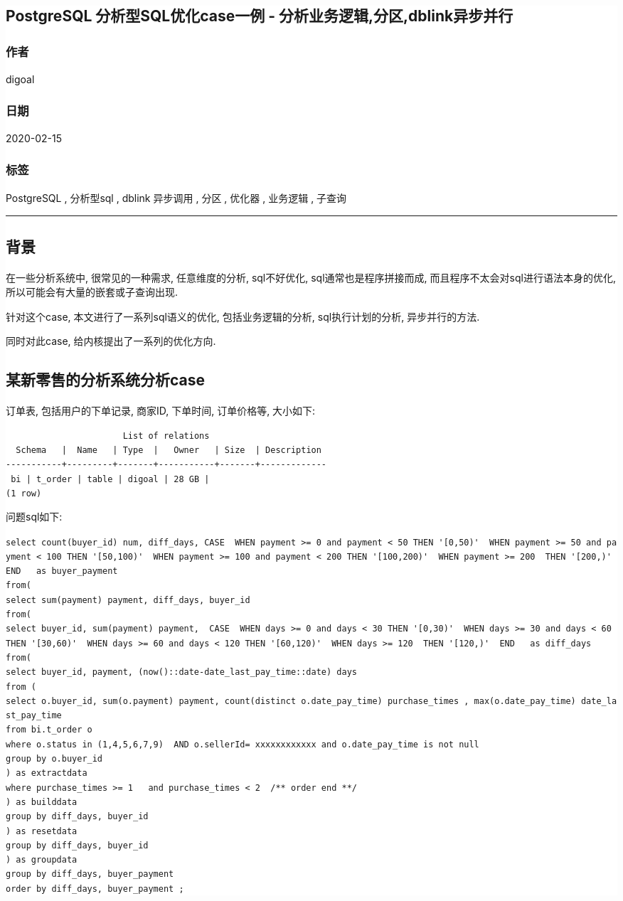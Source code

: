 ## PostgreSQL 分析型SQL优化case一例 - 分析业务逻辑,分区,dblink异步并行  
        
### 作者                                                                        
digoal                                                                                                                 
                          
### 日期                                                                                                                 
2020-02-15                                                                                                            
                                                                                                                 
### 标签                                                                                                                 
PostgreSQL , 分析型sql , dblink 异步调用 , 分区 , 优化器 , 业务逻辑 , 子查询   
                     
----               
                          
## 背景      
在一些分析系统中, 很常见的一种需求, 任意维度的分析, sql不好优化, sql通常也是程序拼接而成, 而且程序不太会对sql进行语法本身的优化, 所以可能会有大量的嵌套或子查询出现.  
  
针对这个case, 本文进行了一系列sql语义的优化, 包括业务逻辑的分析, sql执行计划的分析, 异步并行的方法.   
  
同时对此case, 给内核提出了一系列的优化方向.   
  
## 某新零售的分析系统分析case  
  
订单表, 包括用户的下单记录, 商家ID, 下单时间, 订单价格等, 大小如下:   
  
```  
                       List of relations  
  Schema   |  Name   | Type  |   Owner   | Size  | Description   
-----------+---------+-------+-----------+-------+-------------  
 bi | t_order | table | digoal | 28 GB |   
(1 row)  
```  
  
问题sql如下:   
  
```  
select count(buyer_id) num, diff_days, CASE  WHEN payment >= 0 and payment < 50 THEN '[0,50)'  WHEN payment >= 50 and payment < 100 THEN '[50,100)'  WHEN payment >= 100 and payment < 200 THEN '[100,200)'  WHEN payment >= 200  THEN '[200,)'  END   as buyer_payment   
from(    
select sum(payment) payment, diff_days, buyer_id   
from(    
select buyer_id, sum(payment) payment,  CASE  WHEN days >= 0 and days < 30 THEN '[0,30)'  WHEN days >= 30 and days < 60 THEN '[30,60)'  WHEN days >= 60 and days < 120 THEN '[60,120)'  WHEN days >= 120  THEN '[120,)'  END   as diff_days    
from(    
select buyer_id, payment, (now()::date-date_last_pay_time::date) days   
from (    
select o.buyer_id, sum(o.payment) payment, count(distinct o.date_pay_time) purchase_times , max(o.date_pay_time) date_last_pay_time    
from bi.t_order o    
where o.status in (1,4,5,6,7,9)  AND o.sellerId= xxxxxxxxxxxx and o.date_pay_time is not null  
group by o.buyer_id   
) as extractdata   
where purchase_times >= 1   and purchase_times < 2  /** order end **/    
) as builddata    
group by diff_days, buyer_id    
) as resetdata    
group by diff_days, buyer_id    
) as groupdata     
group by diff_days, buyer_payment    
order by diff_days, buyer_payment ;  
```  
  